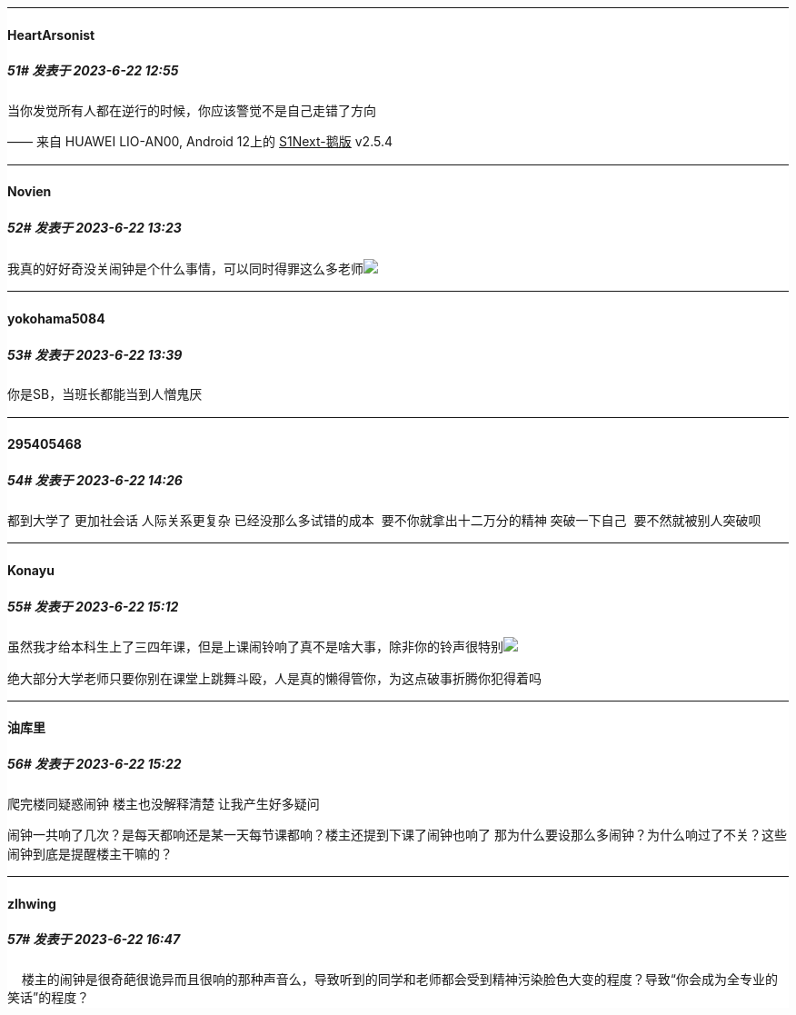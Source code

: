 *****

####  HeartArsonist  
##### 51#       发表于 2023-6-22 12:55

当你发觉所有人都在逆行的时候，你应该警觉不是自己走错了方向

—— 来自 HUAWEI LIO-AN00, Android 12上的 [S1Next-鹅版](https://github.com/ykrank/S1-Next/releases) v2.5.4

*****

####  Novien  
##### 52#       发表于 2023-6-22 13:23

我真的好好奇没关闹钟是个什么事情，可以同时得罪这么多老师<img src="https://static.saraba1st.com/image/smiley/face2017/067.png" referrerpolicy="no-referrer">

*****

####  yokohama5084  
##### 53#       发表于 2023-6-22 13:39

你是SB，当班长都能当到人憎鬼厌

*****

####  295405468  
##### 54#       发表于 2023-6-22 14:26

都到大学了 更加社会话 人际关系更复杂 已经没那么多试错的成本  要不你就拿出十二万分的精神 突破一下自己  要不然就被别人突破呗

*****

####  Konayu  
##### 55#       发表于 2023-6-22 15:12

虽然我才给本科生上了三四年课，但是上课闹铃响了真不是啥大事，除非你的铃声很特别<img src="https://static.saraba1st.com/image/smiley/face2017/067.png" referrerpolicy="no-referrer">

绝大部分大学老师只要你别在课堂上跳舞斗殴，人是真的懒得管你，为这点破事折腾你犯得着吗

*****

####  油库里  
##### 56#       发表于 2023-6-22 15:22

爬完楼同疑惑闹钟 楼主也没解释清楚 让我产生好多疑问

闹钟一共响了几次？是每天都响还是某一天每节课都响？楼主还提到下课了闹钟也响了 那为什么要设那么多闹钟？为什么响过了不关？这些闹钟到底是提醒楼主干嘛的？

*****

####  zlhwing  
##### 57#       发表于 2023-6-22 16:47

    楼主的闹钟是很奇葩很诡异而且很响的那种声音么，导致听到的同学和老师都会受到精神污染脸色大变的程度？导致“你会成为全专业的笑话”的程度？
